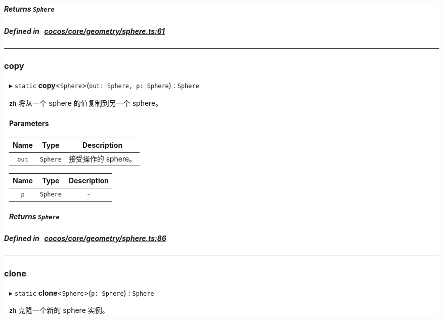 
##### Returns `Sphere`




</div>

##### Defined in &nbsp;   [cocos/core/geometry/sphere.ts:61](https://github.com/cocos-creator/engine/blob/c7bf6b8a9/cocos/core/geometry/sphere.ts#L61)&nbsp;
___
### copy
<div style="margin-left: 10px;">

▸ `static`  **copy**<`Sphere`\>(`out: Sphere, p: Sphere`) : `Sphere`




**`zh`** 
将从一个 sphere 的值复制到另一个 sphere。








#### Parameters

| Name | Type | Description |
| :------: | :------: | :------: |
| `out` | `Sphere` | 接受操作的 sphere。  |

| Name | Type | Description |
| :------: | :------: | :------: |
| `p` | `Sphere` | - |



##### Returns `Sphere`




</div>

##### Defined in &nbsp;   [cocos/core/geometry/sphere.ts:86](https://github.com/cocos-creator/engine/blob/c7bf6b8a9/cocos/core/geometry/sphere.ts#L86)&nbsp;
___
### clone
<div style="margin-left: 10px;">

▸ `static`  **clone**<`Sphere`\>(`p: Sphere`) : `Sphere`




**`zh`** 
克隆一个新的 sphere 实例。

